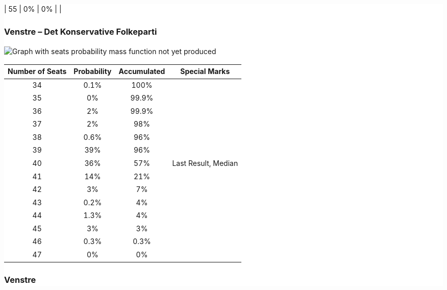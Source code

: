 | 55 | 0% | 0% |  |

### Venstre – Det Konservative Folkeparti

![Graph with seats probability mass function not yet produced](2019-05-08-KantarGallup-coalitions-seats-pmf-v–c.png "Seats Probability Mass Function")

| Number of Seats | Probability | Accumulated | Special Marks |
|:---------------:|:-----------:|:-----------:|:-------------:|
| 34 | 0.1% | 100% |  |
| 35 | 0% | 99.9% |  |
| 36 | 2% | 99.9% |  |
| 37 | 2% | 98% |  |
| 38 | 0.6% | 96% |  |
| 39 | 39% | 96% |  |
| 40 | 36% | 57% | Last Result, Median |
| 41 | 14% | 21% |  |
| 42 | 3% | 7% |  |
| 43 | 0.2% | 4% |  |
| 44 | 1.3% | 4% |  |
| 45 | 3% | 3% |  |
| 46 | 0.3% | 0.3% |  |
| 47 | 0% | 0% |  |

### Venstre

